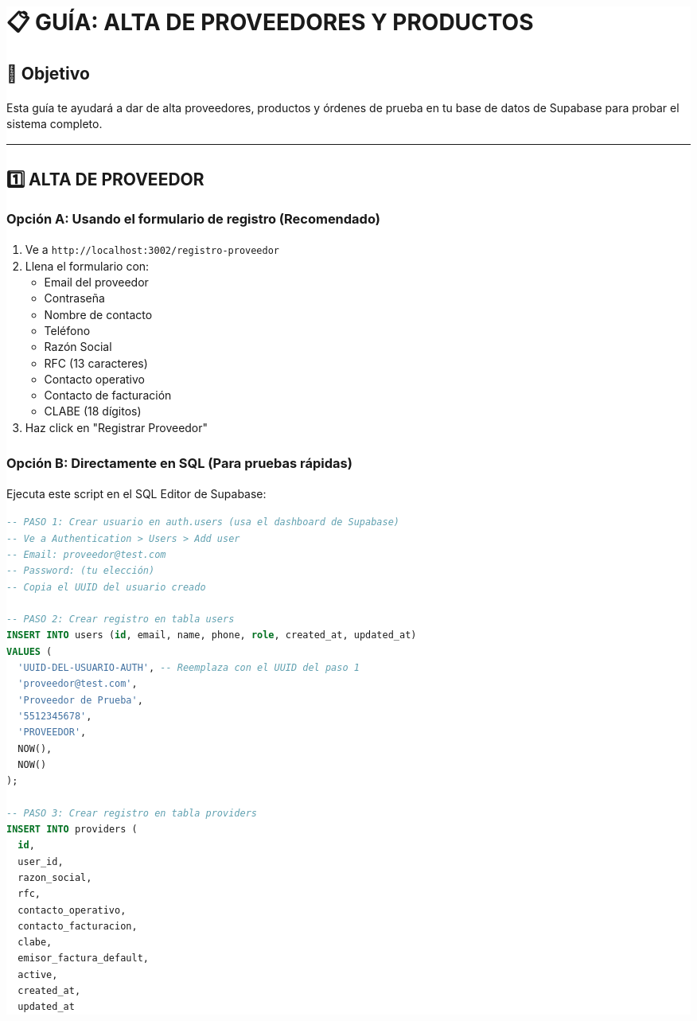 # 📋 GUÍA: ALTA DE PROVEEDORES Y PRODUCTOS

## 🎯 Objetivo
Esta guía te ayudará a dar de alta proveedores, productos y órdenes de prueba en tu base de datos de Supabase para probar el sistema completo.

---

## 1️⃣ ALTA DE PROVEEDOR

### Opción A: Usando el formulario de registro (Recomendado)

1. Ve a `http://localhost:3002/registro-proveedor`
2. Llena el formulario con:
   - Email del proveedor
   - Contraseña
   - Nombre de contacto
   - Teléfono
   - Razón Social
   - RFC (13 caracteres)
   - Contacto operativo
   - Contacto de facturación
   - CLABE (18 dígitos)
3. Haz click en "Registrar Proveedor"

### Opción B: Directamente en SQL (Para pruebas rápidas)

Ejecuta este script en el SQL Editor de Supabase:

```sql
-- PASO 1: Crear usuario en auth.users (usa el dashboard de Supabase)
-- Ve a Authentication > Users > Add user
-- Email: proveedor@test.com
-- Password: (tu elección)
-- Copia el UUID del usuario creado

-- PASO 2: Crear registro en tabla users
INSERT INTO users (id, email, name, phone, role, created_at, updated_at)
VALUES (
  'UUID-DEL-USUARIO-AUTH', -- Reemplaza con el UUID del paso 1
  'proveedor@test.com',
  'Proveedor de Prueba',
  '5512345678',
  'PROVEEDOR',
  NOW(),
  NOW()
);

-- PASO 3: Crear registro en tabla providers
INSERT INTO providers (
  id,
  user_id,
  razon_social,
  rfc,
  contacto_operativo,
  contacto_facturacion,
  clabe,
  emisor_factura_default,
  active,
  created_at,
  updated_at
```